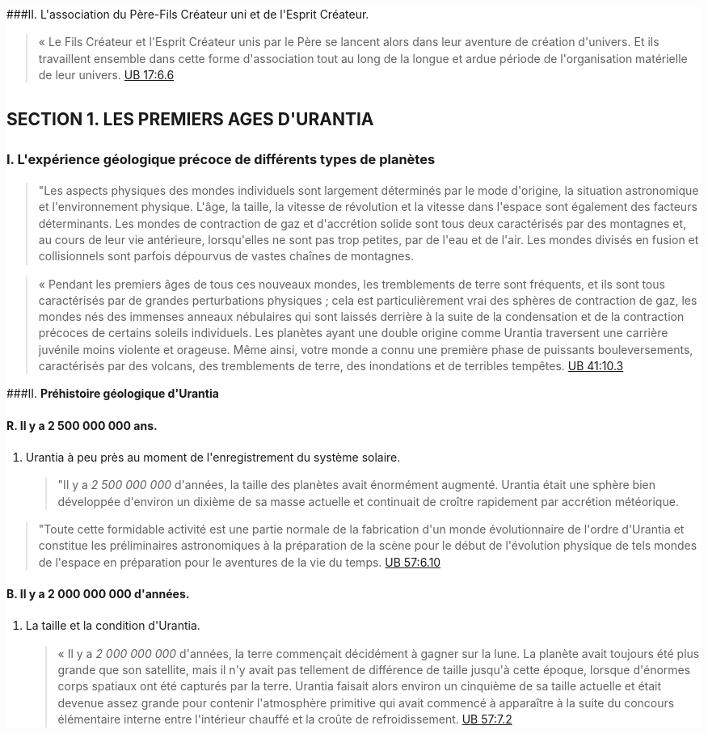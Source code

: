 ###II. L'association du Père-Fils Créateur uni et de l'Esprit Créateur.

> « Le Fils Créateur et l'Esprit Créateur unis par le Père se lancent alors dans leur aventure de création d'univers. Et ils travaillent ensemble dans cette forme d'association tout au long de la longue et ardue période de l'organisation matérielle de leur univers. [UB 17:6.6](/en/The_Urantia_Book/17#p6_6)

## SECTION 1. LES PREMIERS AGES D'URANTIA

### I. **L'expérience géologique précoce de différents types de planètes**

> "Les aspects physiques des mondes individuels sont largement déterminés par le mode d'origine, la situation astronomique et l'environnement physique. L'âge, la taille, la vitesse de révolution et la vitesse dans l'espace sont également des facteurs déterminants. Les mondes de contraction de gaz et d'accrétion solide sont tous deux caractérisés par des montagnes et, au cours de leur vie antérieure, lorsqu'elles ne sont pas trop petites, par de l'eau et de l'air. Les mondes divisés en fusion et collisionnels sont parfois dépourvus de vastes chaînes de montagnes.

> « Pendant les premiers âges de tous ces nouveaux mondes, les tremblements de terre sont fréquents, et ils sont tous caractérisés par de grandes perturbations physiques ; cela est particulièrement vrai des sphères de contraction de gaz, les mondes nés des immenses anneaux nébulaires qui sont laissés derrière à la suite de la condensation et de la contraction précoces de certains soleils individuels. Les planètes ayant une double origine comme Urantia traversent une carrière juvénile moins violente et orageuse. Même ainsi, votre monde a connu une première phase de puissants bouleversements, caractérisés par des volcans, des tremblements de terre, des inondations et de terribles tempêtes. [UB 41:10.3](/en/The_Urantia_Book/41#p10_3)

###II. **Préhistoire géologique d'Urantia**

#### R. Il y a 2 500 000 000 ans.

1. Urantia à peu près au moment de l'enregistrement du système solaire.

	> "Il y a _2 500 000 000_ d'années, la taille des planètes avait énormément augmenté. Urantia était une sphère bien développée d'environ un dixième de sa masse actuelle et continuait de croître rapidement par accrétion météorique.

> "Toute cette formidable activité est une partie normale de la fabrication d'un monde évolutionnaire de l'ordre d'Urantia et constitue les préliminaires astronomiques à la préparation de la scène pour le début de l'évolution physique de tels mondes de l'espace en préparation pour le aventures de la vie du temps. [UB 57:6.10](/en/The_Urantia_Book/57#p6_10)

#### B. Il y a 2 000 000 000 d'années.

1. La taille et la condition d'Urantia.

	> « Il y a _2 000 000 000_ d'années, la terre commençait décidément à gagner sur la lune. La planète avait toujours été plus grande que son satellite, mais il n'y avait pas tellement de différence de taille jusqu'à cette époque, lorsque d'énormes corps spatiaux ont été capturés par la terre. Urantia faisait alors environ un cinquième de sa taille actuelle et était devenue assez grande pour contenir l'atmosphère primitive qui avait commencé à apparaître à la suite du concours élémentaire interne entre l'intérieur chauffé et la croûte de refroidissement. [UB 57:7.2](/en/The_Urantia_Book/57#p7_2)
